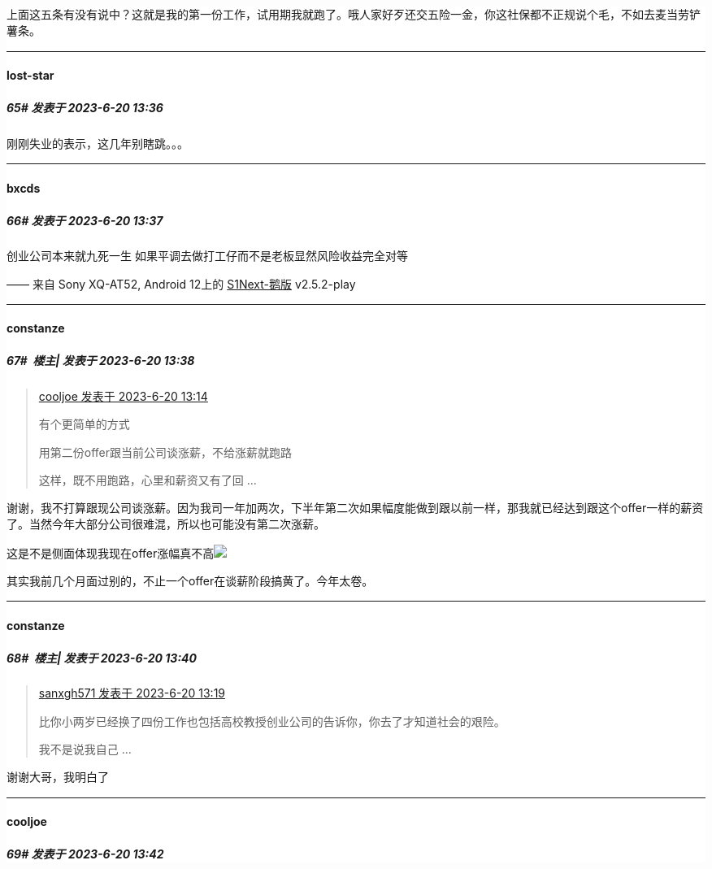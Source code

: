上面这五条有没有说中？这就是我的第一份工作，试用期我就跑了。哦人家好歹还交五险一金，你这社保都不正规说个毛，不如去麦当劳铲薯条。


*****

####  lost-star  
##### 65#       发表于 2023-6-20 13:36

刚刚失业的表示，这几年别瞎跳。。。

*****

####  bxcds  
##### 66#       发表于 2023-6-20 13:37

创业公司本来就九死一生 如果平调去做打工仔而不是老板显然风险收益完全对等

—— 来自 Sony XQ-AT52, Android 12上的 [S1Next-鹅版](https://github.com/ykrank/S1-Next/releases) v2.5.2-play

*****

####  constanze  
##### 67#         楼主| 发表于 2023-6-20 13:38

<blockquote><a href="httphttps://bbs.saraba1st.com/2b/forum.php?mod=redirect&amp;goto=findpost&amp;pid=61355657&amp;ptid=2140780" target="_blank">cooljoe 发表于 2023-6-20 13:14</a>

有个更简单的方式

用第二份offer跟当前公司谈涨薪，不给涨薪就跑路

这样，既不用跑路，心里和薪资又有了回 ...</blockquote>
谢谢，我不打算跟现公司谈涨薪。因为我司一年加两次，下半年第二次如果幅度能做到跟以前一样，那我就已经达到跟这个offer一样的薪资了。当然今年大部分公司很难混，所以也可能没有第二次涨薪。

这是不是侧面体现我现在offer涨幅真不高<img src="https://static.saraba1st.com/image/smiley/face2017/068.png" referrerpolicy="no-referrer">

其实我前几个月面过别的，不止一个offer在谈薪阶段搞黄了。今年太卷。

*****

####  constanze  
##### 68#         楼主| 发表于 2023-6-20 13:40

<blockquote><a href="httphttps://bbs.saraba1st.com/2b/forum.php?mod=redirect&amp;goto=findpost&amp;pid=61355711&amp;ptid=2140780" target="_blank">sanxgh571 发表于 2023-6-20 13:19</a>

比你小两岁已经换了四份工作也包括高校教授创业公司的告诉你，你去了才知道社会的艰险。

我不是说我自己 ...</blockquote>
谢谢大哥，我明白了

*****

####  cooljoe  
##### 69#       发表于 2023-6-20 13:42
